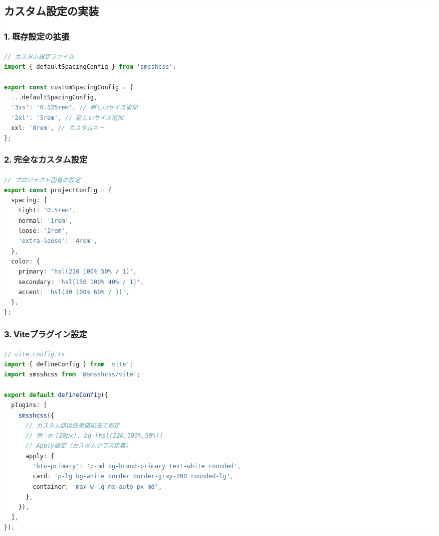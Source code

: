 ## カスタム設定の実装

### 1. 既存設定の拡張

```typescript
// カスタム設定ファイル
import { defaultSpacingConfig } from 'smsshcss';

export const customSpacingConfig = {
  ...defaultSpacingConfig,
  '3xs': '0.125rem', // 新しいサイズ追加
  '2xl': '5rem', // 新しいサイズ追加
  xxl: '8rem', // カスタムキー
};
```

### 2. 完全なカスタム設定

```typescript
// プロジェクト固有の設定
export const projectConfig = {
  spacing: {
    tight: '0.5rem',
    normal: '1rem',
    loose: '2rem',
    'extra-loose': '4rem',
  },
  color: {
    primary: 'hsl(210 100% 50% / 1)',
    secondary: 'hsl(150 100% 40% / 1)',
    accent: 'hsl(30 100% 60% / 1)',
  },
};
```

### 3. Viteプラグイン設定

```typescript
// vite.config.ts
import { defineConfig } from 'vite';
import smsshcss from '@smsshcss/vite';

export default defineConfig({
  plugins: [
    smsshcss({
      // カスタム値は任意値記法で指定
      // 例：m-[20px], bg-[hsl(220,100%,50%)]
      // Apply設定（カスタムクラス定義）
      apply: {
        'btn-primary': 'p-md bg-brand-primary text-white rounded',
        card: 'p-lg bg-white border border-gray-200 rounded-lg',
        container: 'max-w-lg mx-auto px-md',
      },
    }),
  ],
});
```
